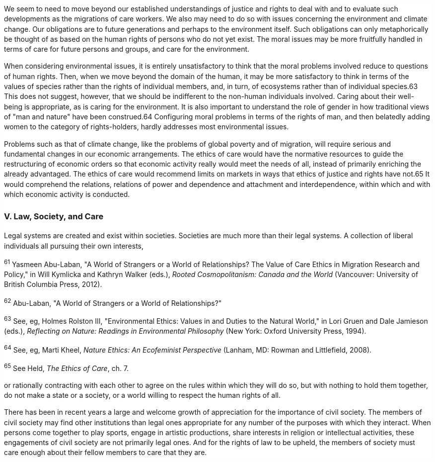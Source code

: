 We seem to need to move beyond our established understandings of justice and rights to deal with and to evaluate such developments as the migrations of care workers. We also may need to do so with issues concerning the environment and climate change. Our obligations are to future generations and perhaps to the environment itself. Such obligations can only metaphorically be thought of as based on the human rights of persons who do not yet exist. The moral issues may be more fruitfully handled in terms of care for future persons and groups, and care for the environment.

When considering environmental issues, it is entirely unsatisfactory to think that the moral problems involved reduce to questions of human rights. Then, when we move beyond the domain of the human, it may be more satisfactory to think in terms of the values of species rather than the rights of individual members, and, in turn, of ecosystems rather than of individual species.63 This does not suggest, however, that we should be indifferent to the non-human individuals involved. Caring about their well-being is appropriate, as is caring for the environment. It is also important to understand the role of gender in how traditional views of "man and nature" have been construed.64 Configuring moral problems in terms of the rights of man, and then belatedly adding women to the category of rights-holders, hardly addresses most environmental issues.

Problems such as that of climate change, like the problems of global poverty and of migration, will require serious and fundamental changes in our economic arrangements. The ethics of care would have the normative resources to guide the restructuring of economic orders so that economic activity really would meet the needs of all, instead of primarily enriching the already advantaged. The ethics of care would recommend limits on markets in ways that ethics of justice and rights have not.65 It would comprehend the relations, relations of power and dependence and attachment and interdependence, within which and with which economic activity is conducted.

### **V. Law, Society, and Care**

Legal systems are created and exist within societies. Societies are much more than their legal systems. A collection of liberal individuals all pursuing their own interests,

<sup>61</sup> Yasmeen Abu-Laban, "A World of Strangers or a World of Relationships? The Value of Care Ethics in Migration Research and Policy," in Will Kymlicka and Kathryn Walker (eds.), *Rooted Cosmopolitanism: Canada and the World* (Vancouver: University of British Columbia Press, 2012).

<sup>62</sup> Abu-Laban, "A World of Strangers or a World of Relationships?"

<sup>63</sup> See, eg, Holmes Rolston III, "Environmental Ethics: Values in and Duties to the Natural World," in Lori Gruen and Dale Jamieson (eds.), *Reflecting on Nature: Readings in Environmental Philosophy* (New York: Oxford University Press, 1994).

<sup>64</sup> See, eg, Marti Kheel, *Nature Ethics: An Ecofeminist Perspective* (Lanham, MD: Rowman and Littlefield, 2008).

<sup>65</sup> See Held, *The Ethics of Care*, ch. 7.

or rationally contracting with each other to agree on the rules within which they will do so, but with nothing to hold them together, do not make a state or a society, or a world willing to respect the human rights of all.

There has been in recent years a large and welcome growth of appreciation for the importance of civil society. The members of civil society may find other institutions than legal ones appropriate for any number of the purposes with which they interact. When persons come together to play sports, engage in artistic productions, share interests in religion or intellectual activities, these engagements of civil society are not primarily legal ones. And for the rights of law to be upheld, the members of society must care enough about their fellow members to care that they are.

